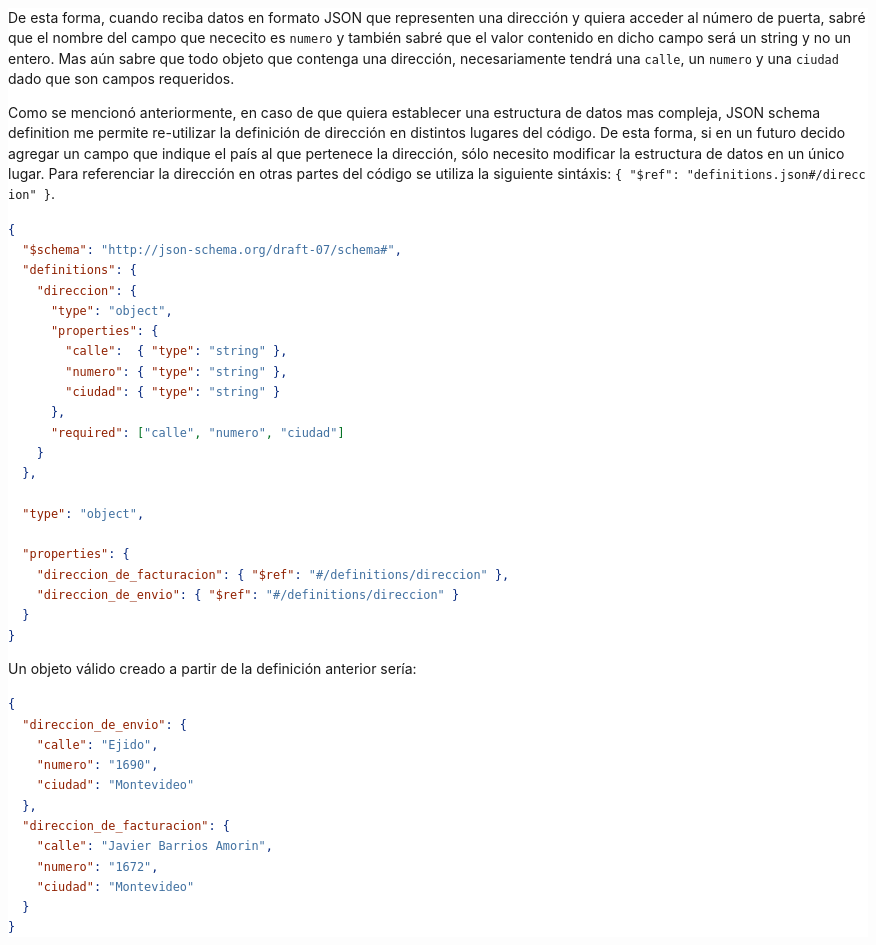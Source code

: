De esta forma, cuando reciba datos en formato JSON que representen una dirección y quiera acceder al número de puerta, sabré que el nombre del campo que nececito es `numero` y también sabré que el valor contenido en dicho campo será un string y no un entero. Mas aún sabre que todo objeto que contenga una dirección, necesariamente tendrá una `calle`, un `numero` y una `ciudad` dado que son campos requeridos.

Como se mencionó anteriormente, en caso de que quiera establecer una estructura de datos mas compleja, JSON schema definition me permite re-utilizar la definición de dirección en distintos lugares del código. De esta forma, si en un futuro decido agregar un campo que indique el país al que pertenece la dirección, sólo necesito modificar la estructura de datos en un único lugar. Para referenciar la dirección en otras partes del código se utiliza la siguiente sintáxis: `{ "$ref": "definitions.json#/direccion" }`.

```json
{
  "$schema": "http://json-schema.org/draft-07/schema#",
  "definitions": {
    "direccion": {
      "type": "object",
      "properties": {
        "calle":  { "type": "string" },
        "numero": { "type": "string" },
        "ciudad": { "type": "string" }
      },
      "required": ["calle", "numero", "ciudad"]
    }
  },

  "type": "object",

  "properties": {
    "direccion_de_facturacion": { "$ref": "#/definitions/direccion" },
    "direccion_de_envio": { "$ref": "#/definitions/direccion" }
  }
}
```

Un objeto válido creado a partir de la definición anterior sería:

``` json
{
  "direccion_de_envio": {
    "calle": "Ejido",
    "numero": "1690",
    "ciudad": "Montevideo"
  },
  "direccion_de_facturacion": {
    "calle": "Javier Barrios Amorin",
    "numero": "1672",
    "ciudad": "Montevideo"
  }
}
```
